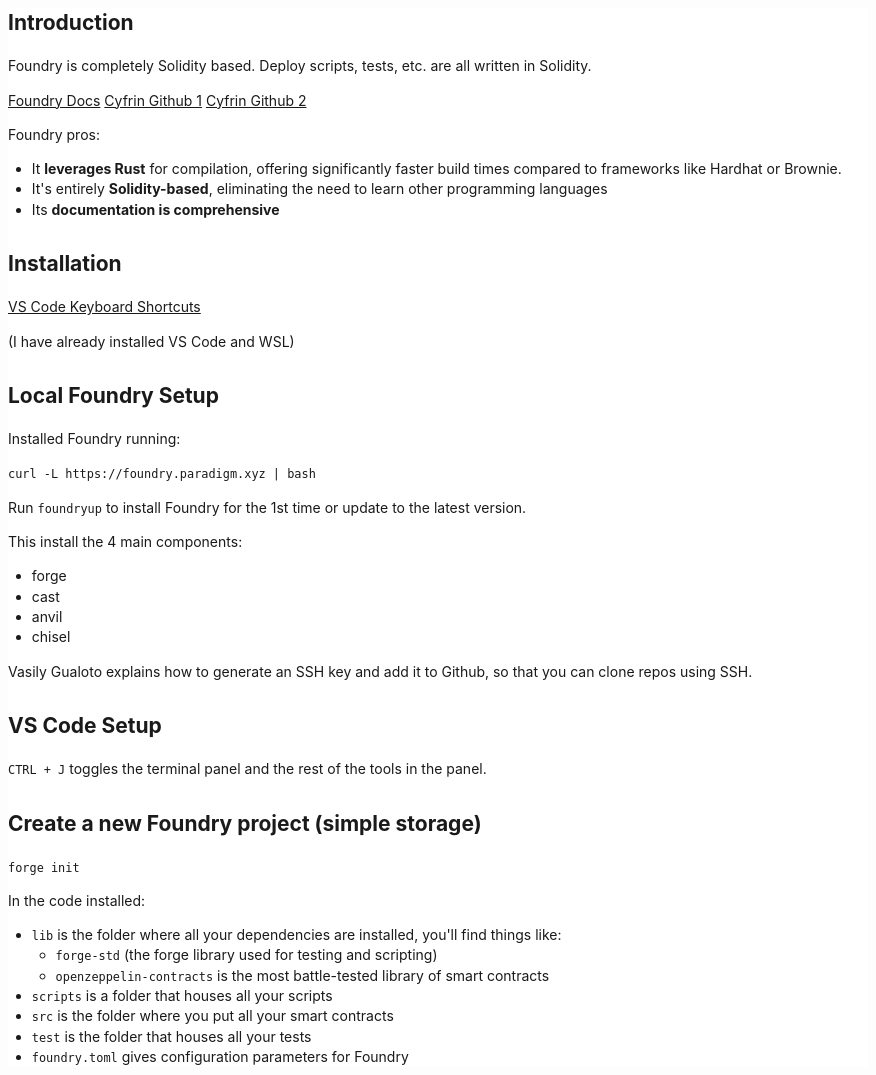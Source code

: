 ## Introduction

Foundry is completely Solidity based. Deploy scripts, tests, etc. are all written in Solidity.

[Foundry Docs](https://book.getfoundry.sh/)
[Cyfrin Github 1](https://github.com/Cyfrin/foundry-full-course-cu#foundry-fundamentals-section-1-foundry-simple-storage)
[Cyfrin Github 2](https://github.com/Cyfrin/foundry-simple-storage-cu)

Foundry pros:

- It **leverages Rust** for compilation, offering significantly faster build times compared to frameworks like Hardhat or Brownie.
- It's entirely **Solidity-based**, eliminating the need to learn other programming languages
- Its **documentation is comprehensive**

## Installation

[VS Code Keyboard Shortcuts](https://code.visualstudio.com/docs/getstarted/keybindings)

(I have already installed VS Code and WSL)

## Local Foundry Setup

Installed Foundry running:

`curl -L https://foundry.paradigm.xyz | bash`

Run `foundryup` to install Foundry for the 1st time or update to the latest version.

This install the 4 main components:

- forge
- cast
- anvil
- chisel

Vasily Gualoto explains how to generate an SSH key and add it to Github, so that you can clone repos using SSH.

## VS Code Setup

`CTRL + J` toggles the terminal panel and the rest of the tools in the panel.

## Create a new Foundry project (simple storage)

`forge init`

In the code installed:

- `lib` is the folder where all your dependencies are installed, you'll find things like:
  - `forge-std` (the forge library used for testing and scripting)
  - `openzeppelin-contracts` is the most battle-tested library of smart contracts
- `scripts` is a folder that houses all your scripts
- `src` is the folder where you put all your smart contracts
- `test` is the folder that houses all your tests
- `foundry.toml` gives configuration parameters for Foundry
